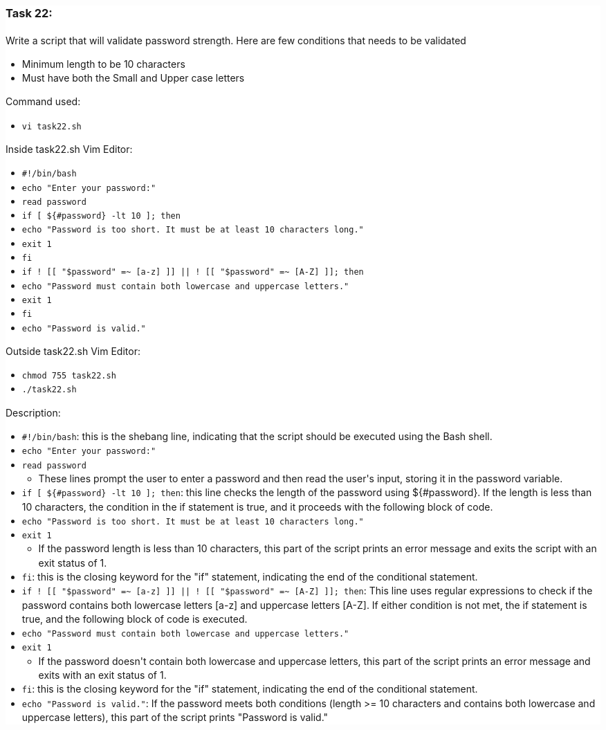 
<h2></h2>

<h3>Task 22: </h3>

Write a script that will validate password strength. Here are few conditions that needs to be validated

- Minimum length to be 10 characters
- Must have both the Small and Upper case letters
  

Command used:
  - ```vi task22.sh```

Inside task22.sh Vim Editor:
  - ```#!/bin/bash```
  - ```echo "Enter your password:"```
  - ```read password```
  - ```if [ ${#password} -lt 10 ]; then```
  - ```echo "Password is too short. It must be at least 10 characters long."```
  - ```exit 1```
  - ```fi```
  - ```if ! [[ "$password" =~ [a-z] ]] || ! [[ "$password" =~ [A-Z] ]]; then```
  - ```echo "Password must contain both lowercase and uppercase letters."```
  - ```exit 1```
  - ```fi```
  - ```echo "Password is valid."```


Outside task22.sh Vim Editor:
  - ```chmod 755 task22.sh```
  - ```./task22.sh```
    

Description:
  - ```#!/bin/bash```: this is the shebang line, indicating that the script should be executed using the Bash shell.
  - ```echo "Enter your password:"```
  - ```read password```
    - These lines prompt the user to enter a password and then read the user's input, storing it in the password variable.
  - ```if [ ${#password} -lt 10 ]; then```: this line checks the length of the password using ${#password}. If the length is less than 10 characters, the condition in the if statement is true, and it proceeds with the following block of code.
  - ```echo "Password is too short. It must be at least 10 characters long."```
  - ```exit 1```
    - If the password length is less than 10 characters, this part of the script prints an error message and exits the script with an exit status of 1.
  - ```fi```: this is the closing keyword for the "if" statement, indicating the end of the conditional statement.
  - ```if ! [[ "$password" =~ [a-z] ]] || ! [[ "$password" =~ [A-Z] ]]; then```: This line uses regular expressions to check if the password contains both lowercase letters [a-z] and uppercase letters [A-Z]. If either condition is not met, the if statement is true, and the following block of code is executed.
  - ```echo "Password must contain both lowercase and uppercase letters."```
  - ```exit 1```
    - If the password doesn't contain both lowercase and uppercase letters, this part of the script prints an error message and exits with an exit status of 1.
  - ```fi```: this is the closing keyword for the "if" statement, indicating the end of the conditional statement.
  - ```echo "Password is valid."```: If the password meets both conditions (length >= 10 characters and contains both lowercase and uppercase letters), this part of the script prints "Password is valid."
